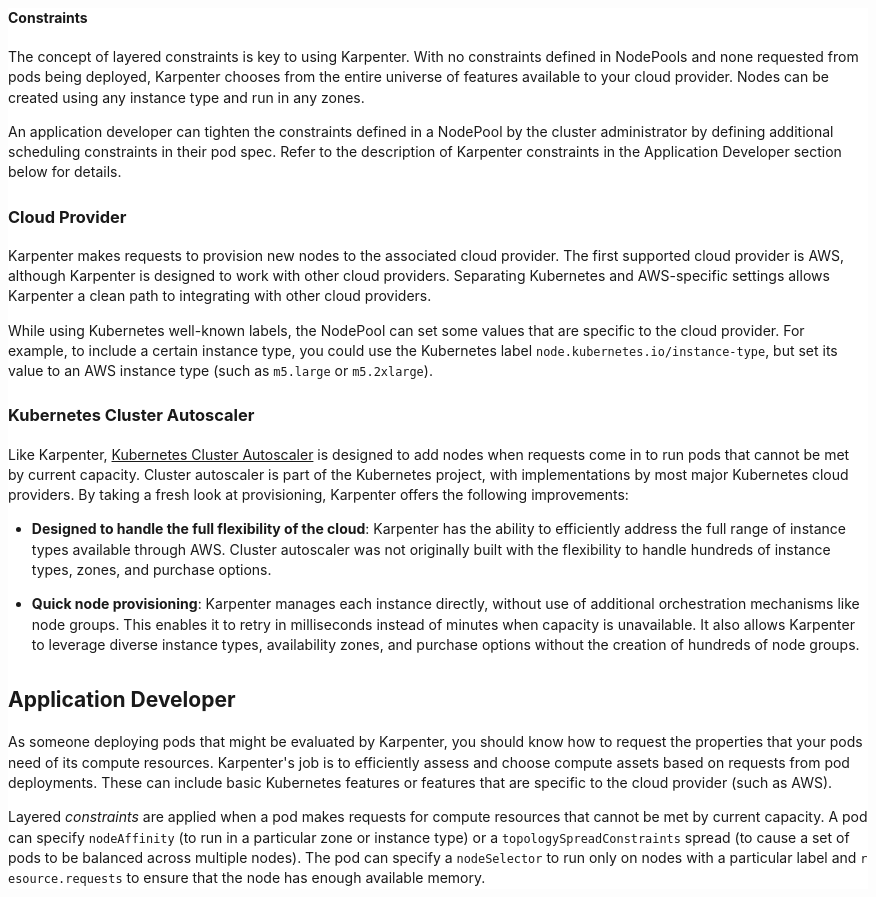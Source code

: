 #### Constraints

The concept of layered constraints is key to using Karpenter. With no constraints defined in NodePools and none requested from pods being deployed, Karpenter chooses from the entire universe of features available to your cloud provider. Nodes can be created using any instance type and run in any zones.

An application developer can tighten the constraints defined in a NodePool by the cluster administrator by defining additional scheduling constraints in their pod spec. Refer to the description of Karpenter constraints in the Application Developer section below for details.

### Cloud Provider

Karpenter makes requests to provision new nodes to the associated cloud provider. The first supported cloud provider is AWS, although Karpenter is designed to work with other cloud providers. Separating Kubernetes and AWS-specific settings allows Karpenter a clean path to integrating with other cloud providers.

While using Kubernetes well-known labels, the NodePool can set some values that are specific to the cloud provider. For example, to include a certain instance type, you could use the Kubernetes label `node.kubernetes.io/instance-type`, but set its value to an AWS instance type (such as `m5.large` or `m5.2xlarge`).

### Kubernetes Cluster Autoscaler

Like Karpenter, [Kubernetes Cluster Autoscaler](https://github.com/kubernetes/autoscaler/tree/master/cluster-autoscaler) is designed to add nodes when requests come in to run pods that cannot be met by current capacity. Cluster autoscaler is part of the Kubernetes project, with implementations by most major Kubernetes cloud providers. By taking a fresh look at provisioning, Karpenter offers the following improvements:

* **Designed to handle the full flexibility of the cloud**: Karpenter has the ability to efficiently address the full range of instance types available through AWS. Cluster autoscaler was not originally built with the flexibility to handle hundreds of instance types, zones, and purchase options.

* **Quick node provisioning**: Karpenter manages each instance directly, without use of additional orchestration mechanisms like node groups. This enables it to retry in milliseconds instead of minutes when capacity is unavailable. It also allows Karpenter to leverage diverse instance types, availability zones, and purchase options without the creation of hundreds of node groups.

## Application Developer

As someone deploying pods that might be evaluated by Karpenter, you should know how to request the properties that your pods need of its compute resources. Karpenter's job is to efficiently assess and choose compute assets based on requests from pod deployments. These can include basic Kubernetes features or features that are specific to the cloud provider (such as AWS).

Layered *constraints* are applied when a pod makes requests for compute resources that cannot be met by current capacity. A pod can specify `nodeAffinity` (to run in a particular zone or instance type) or a `topologySpreadConstraints` spread (to cause a set of pods to be balanced across multiple nodes).
The pod can specify a `nodeSelector` to run only on nodes with a particular label and  `resource.requests` to ensure that the node has enough available memory.
